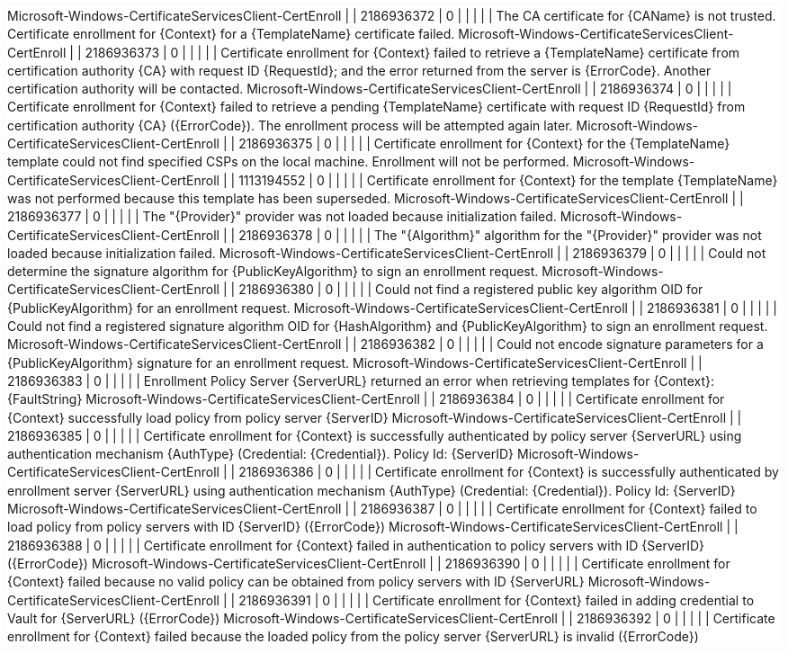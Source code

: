 Microsoft-Windows-CertificateServicesClient-CertEnroll  |         |  2186936372  |  0        |           |        |          |           |  The CA certificate for {CAName} is not trusted. Certificate enrollment for {Context} for a {TemplateName} certificate failed.
Microsoft-Windows-CertificateServicesClient-CertEnroll  |         |  2186936373  |  0        |           |        |          |           |  Certificate enrollment for {Context} failed to retrieve a {TemplateName} certificate from certification authority {CA} with request ID {RequestId}; and the error returned from the server is {ErrorCode}.  Another certification authority will be contacted.
Microsoft-Windows-CertificateServicesClient-CertEnroll  |         |  2186936374  |  0        |           |        |          |           |  Certificate enrollment for {Context} failed to retrieve a pending {TemplateName} certificate with request ID {RequestId} from certification authority {CA} ({ErrorCode}). The enrollment process will be attempted again later.
Microsoft-Windows-CertificateServicesClient-CertEnroll  |         |  2186936375  |  0        |           |        |          |           |  Certificate enrollment for {Context} for the {TemplateName} template could not find specified CSPs on the local machine.  Enrollment will not be performed.
Microsoft-Windows-CertificateServicesClient-CertEnroll  |         |  1113194552  |  0        |           |        |          |           |  Certificate enrollment for {Context} for the template {TemplateName} was not performed because this template has been superseded.
Microsoft-Windows-CertificateServicesClient-CertEnroll  |         |  2186936377  |  0        |           |        |          |           |  The "{Provider}" provider was not loaded because initialization failed.
Microsoft-Windows-CertificateServicesClient-CertEnroll  |         |  2186936378  |  0        |           |        |          |           |  The "{Algorithm}" algorithm for the "{Provider}" provider was not loaded because initialization failed.
Microsoft-Windows-CertificateServicesClient-CertEnroll  |         |  2186936379  |  0        |           |        |          |           |  Could not determine the signature algorithm for {PublicKeyAlgorithm} to sign an enrollment request.
Microsoft-Windows-CertificateServicesClient-CertEnroll  |         |  2186936380  |  0        |           |        |          |           |  Could not find a registered public key algorithm OID for {PublicKeyAlgorithm} for an enrollment request.
Microsoft-Windows-CertificateServicesClient-CertEnroll  |         |  2186936381  |  0        |           |        |          |           |  Could not find a registered signature algorithm OID for {HashAlgorithm} and {PublicKeyAlgorithm} to sign an enrollment request.
Microsoft-Windows-CertificateServicesClient-CertEnroll  |         |  2186936382  |  0        |           |        |          |           |  Could not encode signature parameters for a {PublicKeyAlgorithm} signature for an enrollment request.
Microsoft-Windows-CertificateServicesClient-CertEnroll  |         |  2186936383  |  0        |           |        |          |           |  Enrollment Policy Server {ServerURL} returned an error when retrieving templates for {Context}: {FaultString}
Microsoft-Windows-CertificateServicesClient-CertEnroll  |         |  2186936384  |  0        |           |        |          |           |  Certificate enrollment for {Context} successfully load policy from policy server {ServerID}
Microsoft-Windows-CertificateServicesClient-CertEnroll  |         |  2186936385  |  0        |           |        |          |           |  Certificate enrollment for {Context} is successfully authenticated by policy server {ServerURL} using authentication mechanism {AuthType} (Credential: {Credential}). Policy Id: {ServerID}
Microsoft-Windows-CertificateServicesClient-CertEnroll  |         |  2186936386  |  0        |           |        |          |           |  Certificate enrollment for {Context} is successfully authenticated by enrollment server {ServerURL} using authentication mechanism {AuthType} (Credential: {Credential}). Policy Id: {ServerID}
Microsoft-Windows-CertificateServicesClient-CertEnroll  |         |  2186936387  |  0        |           |        |          |           |  Certificate enrollment for {Context} failed to load policy from policy servers with ID  {ServerID} ({ErrorCode})
Microsoft-Windows-CertificateServicesClient-CertEnroll  |         |  2186936388  |  0        |           |        |          |           |  Certificate enrollment for {Context} failed in authentication to policy servers with ID {ServerID}  ({ErrorCode})
Microsoft-Windows-CertificateServicesClient-CertEnroll  |         |  2186936390  |  0        |           |        |          |           |  Certificate enrollment for {Context} failed because no valid policy can be obtained from policy servers with ID {ServerURL}
Microsoft-Windows-CertificateServicesClient-CertEnroll  |         |  2186936391  |  0        |           |        |          |           |  Certificate enrollment for {Context} failed in adding credential to Vault for {ServerURL} ({ErrorCode})
Microsoft-Windows-CertificateServicesClient-CertEnroll  |         |  2186936392  |  0        |           |        |          |           |  Certificate enrollment for {Context} failed because the loaded policy from the policy server {ServerURL} is invalid ({ErrorCode})